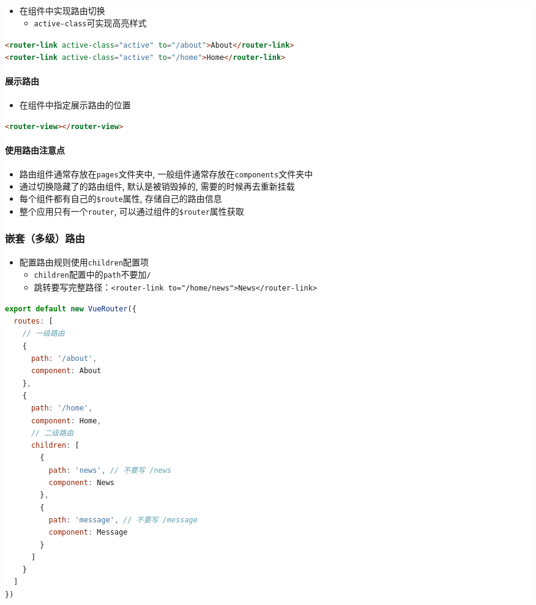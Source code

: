 - 在组件中实现路由切换
  - `active-class`可实现高亮样式

```html
<router-link active-class="active" to="/about">About</router-link>
<router-link active-class="active" to="/home">Home</router-link>
```

#### 展示路由

- 在组件中指定展示路由的位置

```html
<router-view></router-view>
```

#### 使用路由注意点

- 路由组件通常存放在`pages`文件夹中, 一般组件通常存放在`components`文件夹中
- 通过切换隐藏了的路由组件, 默认是被销毁掉的, 需要的时候再去重新挂载
- 每个组件都有自己的`$route`属性, 存储自己的路由信息
- 整个应用只有一个`router`, 可以通过组件的`$router`属性获取

### 嵌套（多级）路由

- 配置路由规则使用`children`配置项
  - `children`配置中的`path`不要加`/`
  - 跳转要写完整路径：`<router-link to="/home/news">News</router-link>`

```javascript
export default new VueRouter({
  routes: [
    // 一级路由
    {
      path: '/about',
      component: About
    },
    {
      path: '/home',
      component: Home,
      // 二级路由
      children: [
        {
          path: 'news', // 不要写 /news
          component: News
        },
        {
          path: 'message', // 不要写 /message
          component: Message
        }
      ]
    }
  ]
})
```

